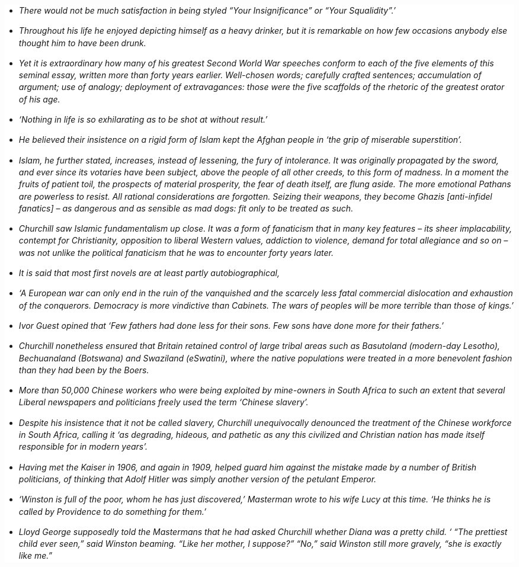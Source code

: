- *There would not be much satisfaction in being styled “Your Insignificance” or “Your Squalidity”.’* 
 
- *Throughout his life he enjoyed depicting himself as a heavy drinker, but it is remarkable on how few occasions anybody else thought him to have been drunk.* 
 
- *Yet it is extraordinary how many of his greatest Second World War speeches conform to each of the five elements of this seminal essay, written more than forty years earlier. Well-chosen words; carefully crafted sentences; accumulation of argument; use of analogy; deployment of extravagances: those were the five scaffolds of the rhetoric of the greatest orator of his age.* 
 
- *‘Nothing in life is so exhilarating as to be shot at without result.’* 
 
- *He believed their insistence on a rigid form of Islam kept the Afghan people in ‘the grip of miserable superstition’.* 
 
- *Islam, he further stated, increases, instead of lessening, the fury of intolerance. It was originally propagated by the sword, and ever since its votaries have been subject, above the people of all other creeds, to this form of madness. In a moment the fruits of patient toil, the prospects of material prosperity, the fear of death itself, are flung aside. The more emotional Pathans are powerless to resist. All rational considerations are forgotten. Seizing their weapons, they become Ghazis \[anti-infidel fanatics\] – as dangerous and as sensible as mad dogs: fit only to be treated as such.* 
 
- *Churchill saw Islamic fundamentalism up close. It was a form of fanaticism that in many key features – its sheer implacability, contempt for Christianity, opposition to liberal Western values, addiction to violence, demand for total allegiance and so on – was not unlike the political fanaticism that he was to encounter forty years later.* 
 
- *It is said that most first novels are at least partly autobiographical,* 
 
- *‘A European war can only end in the ruin of the vanquished and the scarcely less fatal commercial dislocation and exhaustion of the conquerors. Democracy is more vindictive than Cabinets. The wars of peoples will be more terrible than those of kings.’* 
 
- *Ivor Guest opined that ‘Few fathers had done less for their sons. Few sons have done more for their fathers.’* 
 
- *Churchill nonetheless ensured that Britain retained control of large tribal areas such as Basutoland (modern-day Lesotho), Bechuanaland (Botswana) and Swaziland (eSwatini), where the native populations were treated in a more benevolent fashion than they had been by the Boers.* 
 
- *More than 50,000 Chinese workers who were being exploited by mine-owners in South Africa to such an extent that several Liberal newspapers and politicians freely used the term ‘Chinese slavery’.* 
 
- *Despite his insistence that it not be called slavery, Churchill unequivocally denounced the treatment of the Chinese workforce in South Africa, calling it ‘as degrading, hideous, and pathetic as any this civilized and Christian nation has made itself responsible for in modern years’.* 
 
- *Having met the Kaiser in 1906, and again in 1909, helped guard him against the mistake made by a number of British politicians, of thinking that Adolf Hitler was simply another version of the petulant Emperor.* 
 
- *‘Winston is full of the poor, whom he has just discovered,’ Masterman wrote to his wife Lucy at this time. ‘He thinks he is called by Providence to do something for them.’* 
 
- *Lloyd George supposedly told the Mastermans that he had asked Churchill whether Diana was a pretty child. ‘ “The prettiest child ever seen,” said Winston beaming. “Like her mother, I suppose?” “No,” said Winston still more gravely, “she is exactly like me.”* 
 